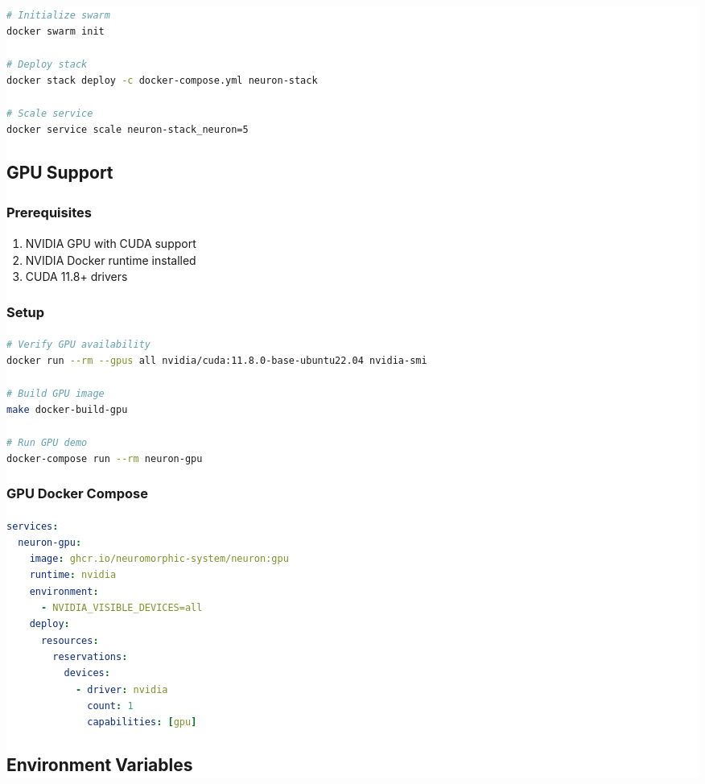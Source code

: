```bash
# Initialize swarm
docker swarm init

# Deploy stack
docker stack deploy -c docker-compose.yml neuron-stack

# Scale service
docker service scale neuron-stack_neuron=5
```

## GPU Support

### Prerequisites

1. NVIDIA GPU with CUDA support
2. NVIDIA Docker runtime installed
3. CUDA 11.8+ drivers

### Setup

```bash
# Verify GPU availability
docker run --rm --gpus all nvidia/cuda:11.8.0-base-ubuntu22.04 nvidia-smi

# Build GPU image
make docker-build-gpu

# Run GPU demo
docker-compose run --rm neuron-gpu
```

### GPU Docker Compose

```yaml
services:
  neuron-gpu:
    image: ghcr.io/neuromorphic-system/neuron:gpu
    runtime: nvidia
    environment:
      - NVIDIA_VISIBLE_DEVICES=all
    deploy:
      resources:
        reservations:
          devices:
            - driver: nvidia
              count: 1
              capabilities: [gpu]
```

## Environment Variables
